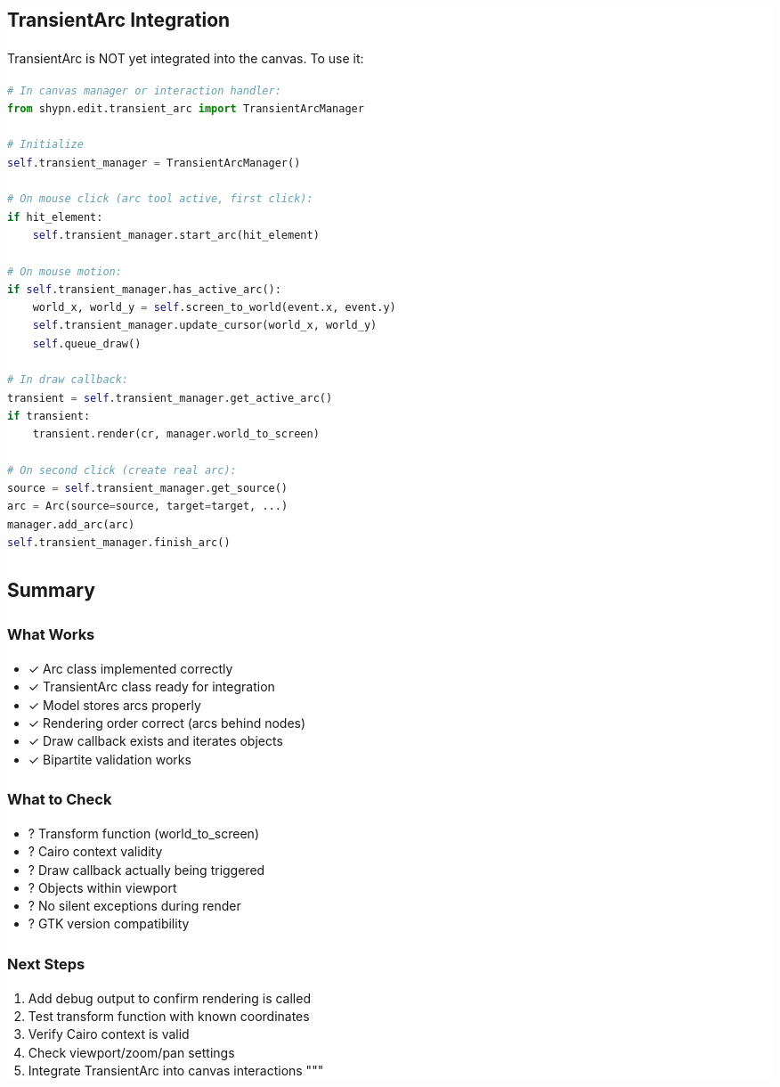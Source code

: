 ## TransientArc Integration

TransientArc is NOT yet integrated into the canvas. To use it:

```python
# In canvas manager or interaction handler:
from shypn.edit.transient_arc import TransientArcManager

# Initialize
self.transient_manager = TransientArcManager()

# On mouse click (arc tool active, first click):
if hit_element:
    self.transient_manager.start_arc(hit_element)

# On mouse motion:
if self.transient_manager.has_active_arc():
    world_x, world_y = self.screen_to_world(event.x, event.y)
    self.transient_manager.update_cursor(world_x, world_y)
    self.queue_draw()

# In draw callback:
transient = self.transient_manager.get_active_arc()
if transient:
    transient.render(cr, manager.world_to_screen)

# On second click (create real arc):
source = self.transient_manager.get_source()
arc = Arc(source=source, target=target, ...)
manager.add_arc(arc)
self.transient_manager.finish_arc()
```

## Summary

### What Works
- ✓ Arc class implemented correctly
- ✓ TransientArc class ready for integration
- ✓ Model stores arcs properly
- ✓ Rendering order correct (arcs behind nodes)
- ✓ Draw callback exists and iterates objects
- ✓ Bipartite validation works

### What to Check
- ? Transform function (world_to_screen)
- ? Cairo context validity
- ? Draw callback actually being triggered
- ? Objects within viewport
- ? No silent exceptions during render
- ? GTK version compatibility

### Next Steps
1. Add debug output to confirm rendering is called
2. Test transform function with known coordinates
3. Verify Cairo context is valid
4. Check viewport/zoom/pan settings
5. Integrate TransientArc into canvas interactions
"""
